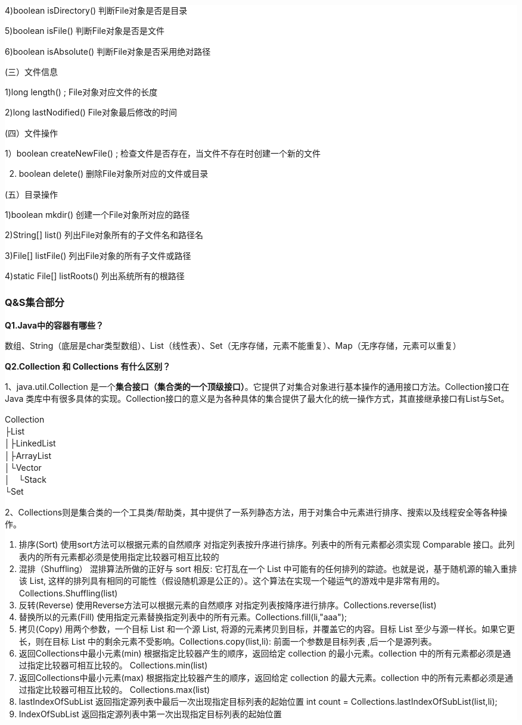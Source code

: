 4)boolean isDirectory() 判断File对象是否是目录

5)boolean isFile() 判断File对象是否是文件

6)boolean  isAbsolute() 判断File对象是否采用绝对路径

(三）文件信息

1)long length() ; File对象对应文件的长度

2)long lastNodified()   File对象最后修改的时间

(四）文件操作

1）boolean createNewFile() ;      检查文件是否存在，当文件不存在时创建一个新的文件

2. boolean delete()             删除File对象所对应的文件或目录 

(五）目录操作

1)boolean mkdir()       创建一个File对象所对应的路径

2)String\[] list()         列出File对象所有的子文件名和路径名

3)File\[] listFile()     列出File对象的所有子文件或路径

4)static File\[] listRoots()   列出系统所有的根路径

### Q&S集合部分

**Q1.Java中的容器有哪些？**

数组、String（底层是char类型数组）、List（线性表）、Set（无序存储，元素不能重复）、Map（无序存储，元素可以重复）

**Q2.Collection 和 Collections 有什么区别？**

1、java.util.Collection 是一个**集合接口（集合类的一个顶级接口）**。它提供了对集合对象进行基本操作的通用接口方法。Collection接口在Java 类库中有很多具体的实现。Collection接口的意义是为各种具体的集合提供了最大化的统一操作方式，其直接继承接口有List与Set。

 Collection\
├List\
│├LinkedList\
│├ArrayList\
│└Vector\
│　└Stack\
└Set

2、Collections则是集合类的一个工具类/帮助类，其中提供了一系列静态方法，用于对集合中元素进行排序、搜索以及线程安全等各种操作。

1. 排序(Sort)
   使用sort方法可以根据元素的自然顺序 对指定列表按升序进行排序。列表中的所有元素都必须实现 Comparable 接口。此列表内的所有元素都必须是使用指定比较器可相互比较的
2. 混排（Shuffling）
   混排算法所做的正好与 sort 相反: 它打乱在一个 List 中可能有的任何排列的踪迹。也就是说，基于随机源的输入重排该 List, 这样的排列具有相同的可能性（假设随机源是公正的）。这个算法在实现一个碰运气的游戏中是非常有用的。Collections.Shuffling(list)
3. 反转(Reverse)
   使用Reverse方法可以根据元素的自然顺序 对指定列表按降序进行排序。Collections.reverse(list)
4. 替换所以的元素(Fill)
   使用指定元素替换指定列表中的所有元素。Collections.fill(li,"aaa");
5. 拷贝(Copy)
   用两个参数，一个目标 List 和一个源 List, 将源的元素拷贝到目标，并覆盖它的内容。目标 List 至少与源一样长。如果它更长，则在目标 List 中的剩余元素不受影响。Collections.copy(list,li): 前面一个参数是目标列表 ,后一个是源列表。
6. 返回Collections中最小元素(min)
   根据指定比较器产生的顺序，返回给定 collection 的最小元素。collection 中的所有元素都必须是通过指定比较器可相互比较的。
   Collections.min(list)
7. 返回Collections中最小元素(max)
   根据指定比较器产生的顺序，返回给定 collection 的最大元素。collection 中的所有元素都必须是通过指定比较器可相互比较的。
   Collections.max(list)
8. lastIndexOfSubList
   返回指定源列表中最后一次出现指定目标列表的起始位置
   int count = Collections.lastIndexOfSubList(list,li);
9. IndexOfSubList
   返回指定源列表中第一次出现指定目标列表的起始位置